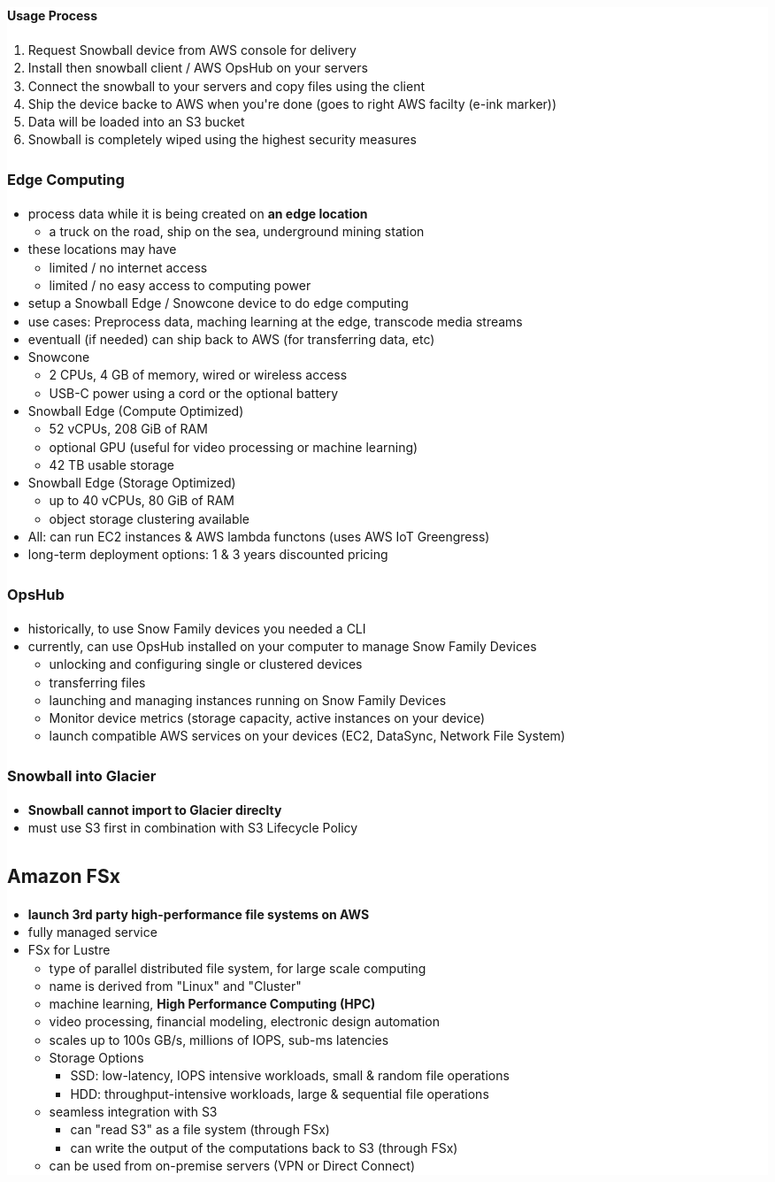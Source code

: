#### Usage Process

1. Request Snowball device from AWS console for delivery
2. Install then snowball client / AWS OpsHub on your servers
3. Connect the snowball to your servers and copy files using the client
4. Ship the device backe to AWS when you're done (goes to right AWS facilty (e-ink marker))
5. Data will be loaded into an S3 bucket
6. Snowball is completely wiped using the highest security measures

### Edge Computing

- process data while it is being created on **an edge location**
  - a truck on the road, ship on the sea, underground mining station
- these locations may have
  - limited / no internet access
  - limited / no easy access to computing power
- setup a Snowball Edge / Snowcone device to do edge computing
- use cases: Preprocess data, maching learning at the edge, transcode media streams
- eventuall (if needed) can ship back to AWS (for transferring data, etc)
- Snowcone
  - 2 CPUs, 4 GB of memory, wired or wireless access
  - USB-C power using a cord or the optional battery
- Snowball Edge (Compute Optimized)
  - 52 vCPUs, 208 GiB of RAM
  - optional GPU (useful for video processing or machine learning)
  - 42 TB usable storage
- Snowball Edge (Storage Optimized)
  - up to 40 vCPUs, 80 GiB of RAM
  - object storage clustering available
- All: can run EC2 instances & AWS lambda functons (uses AWS IoT Greengress)
- long-term deployment options: 1 & 3 years discounted pricing

### OpsHub

- historically, to use Snow Family devices you needed a CLI
- currently, can use OpsHub installed on your computer to manage Snow Family Devices
  - unlocking and configuring single or clustered devices
  - transferring files
  - launching and managing instances running on Snow Family Devices
  - Monitor device metrics (storage capacity, active instances on your device)
  - launch compatible AWS services on your devices (EC2, DataSync, Network File System)

### Snowball into Glacier

- **Snowball cannot import to Glacier direclty**
- must use S3 first in combination with S3 Lifecycle Policy

## Amazon FSx

- **launch 3rd party high-performance file systems on AWS**
- fully managed service
- FSx for Lustre
  - type of parallel distributed file system, for large scale computing
  - name is derived from "Linux" and "Cluster"
  - machine learning, **High Performance Computing (HPC)**
  - video processing, financial modeling, electronic design automation
  - scales up to 100s GB/s, millions of IOPS, sub-ms latencies
  - Storage Options
    - SSD: low-latency, IOPS intensive workloads, small & random file operations
    - HDD: throughput-intensive workloads, large & sequential file operations
  - seamless integration with S3
    - can "read S3" as a file system (through FSx)
    - can write the output of the computations back to S3 (through FSx)
  - can be used from on-premise servers (VPN or Direct Connect)